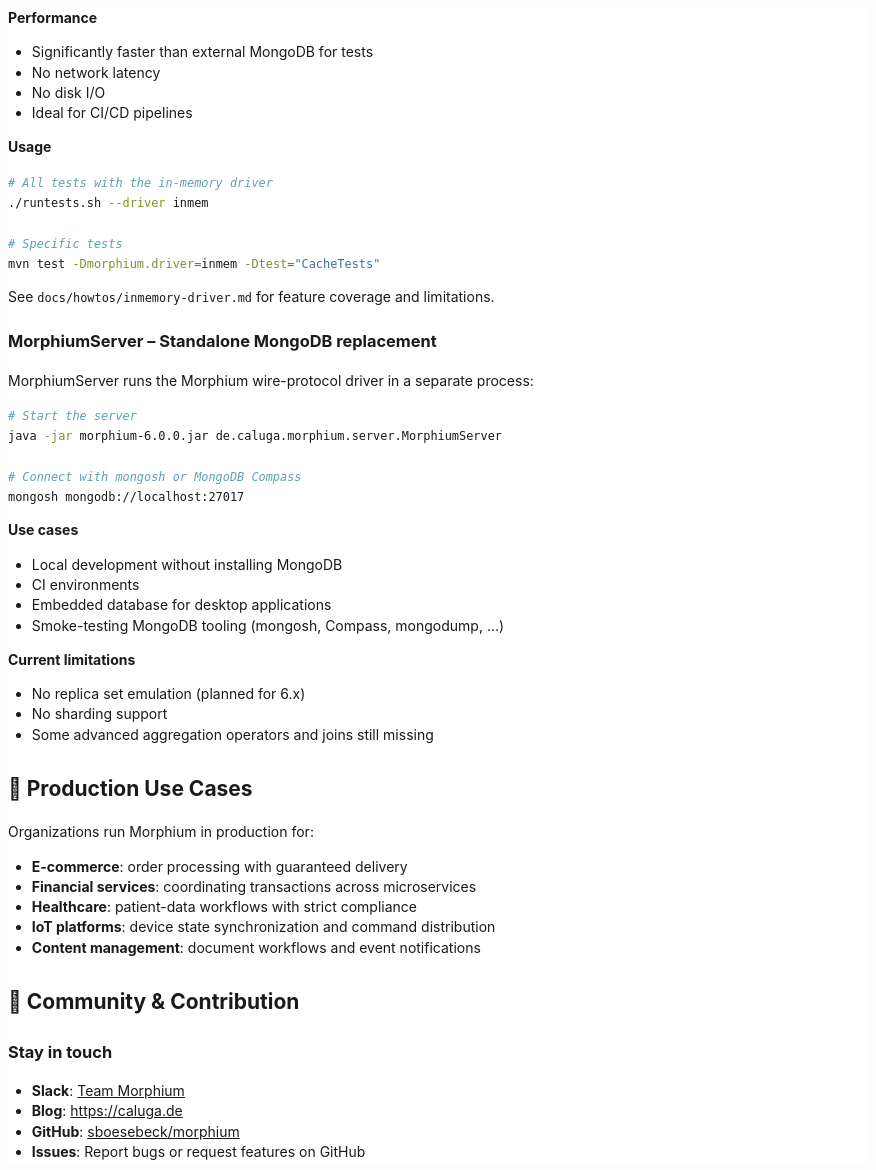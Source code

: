 **Performance**
- Significantly faster than external MongoDB for tests
- No network latency
- No disk I/O
- Ideal for CI/CD pipelines

**Usage**
```bash
# All tests with the in-memory driver
./runtests.sh --driver inmem

# Specific tests
mvn test -Dmorphium.driver=inmem -Dtest="CacheTests"
```

See `docs/howtos/inmemory-driver.md` for feature coverage and limitations.

### MorphiumServer – Standalone MongoDB replacement

MorphiumServer runs the Morphium wire-protocol driver in a separate process:

```bash
# Start the server
java -jar morphium-6.0.0.jar de.caluga.morphium.server.MorphiumServer

# Connect with mongosh or MongoDB Compass
mongosh mongodb://localhost:27017
```

**Use cases**
- Local development without installing MongoDB
- CI environments
- Embedded database for desktop applications
- Smoke-testing MongoDB tooling (mongosh, Compass, mongodump, …)

**Current limitations**
- No replica set emulation (planned for 6.x)
- No sharding support
- Some advanced aggregation operators and joins still missing

## 🚀 Production Use Cases

Organizations run Morphium in production for:
- **E-commerce**: order processing with guaranteed delivery
- **Financial services**: coordinating transactions across microservices
- **Healthcare**: patient-data workflows with strict compliance
- **IoT platforms**: device state synchronization and command distribution
- **Content management**: document workflows and event notifications

## 🤝 Community & Contribution

### Stay in touch
- **Slack**: [Team Morphium](https://join.slack.com/t/team-morphium/shared_invite/enQtMjgwODMzMzEzMTU5LTA1MjdmZmM5YTM3NjRmZTE2ZGE4NDllYTA0NTUzYjU2MzkxZTJhODlmZGQ2MThjMGY0NmRkMWE1NDE2YmQxYjI)
- **Blog**: https://caluga.de
- **GitHub**: [sboesebeck/morphium](https://github.com/sboesebeck/morphium)
- **Issues**: Report bugs or request features on GitHub
